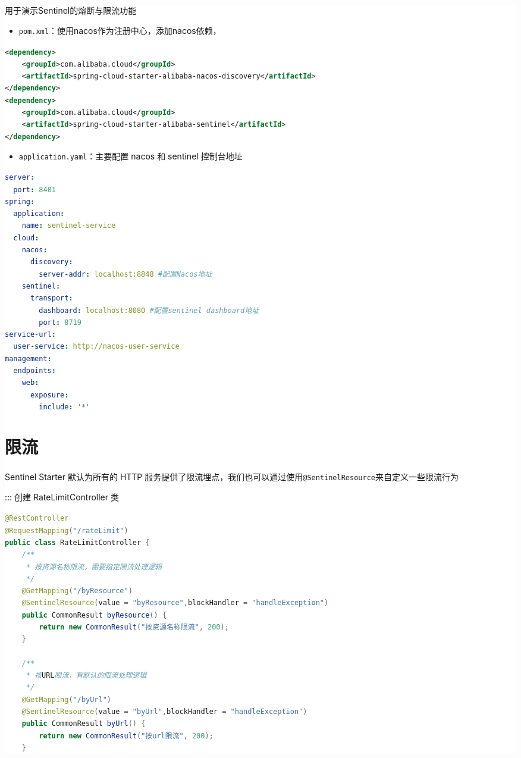 用于演示Sentinel的熔断与限流功能

* `pom.xml`：使用nacos作为注册中心，添加nacos依赖，

```xml
<dependency>
    <groupId>com.alibaba.cloud</groupId>
    <artifactId>spring-cloud-starter-alibaba-nacos-discovery</artifactId>
</dependency>
<dependency>
    <groupId>com.alibaba.cloud</groupId>
    <artifactId>spring-cloud-starter-alibaba-sentinel</artifactId>
</dependency>
```

* `application.yaml`：主要配置 nacos 和 sentinel 控制台地址

```yaml
server:
  port: 8401
spring:
  application:
    name: sentinel-service
  cloud:
    nacos:
      discovery:
        server-addr: localhost:8848 #配置Nacos地址
    sentinel:
      transport:
        dashboard: localhost:8080 #配置sentinel dashboard地址
        port: 8719
service-url:
  user-service: http://nacos-user-service
management:
  endpoints:
    web:
      exposure:
        include: '*'
```

# 限流

Sentinel Starter 默认为所有的 HTTP 服务提供了限流埋点，我们也可以通过使用`@SentinelResource`来自定义一些限流行为

::: 创建 RateLimitController 类

```java
@RestController
@RequestMapping("/rateLimit")
public class RateLimitController {
    /**
     * 按资源名称限流，需要指定限流处理逻辑
     */
    @GetMapping("/byResource")
    @SentinelResource(value = "byResource",blockHandler = "handleException")
    public CommonResult byResource() {
        return new CommonResult("按资源名称限流", 200);
    }

    /**
     * 按URL限流，有默认的限流处理逻辑
     */
    @GetMapping("/byUrl")
    @SentinelResource(value = "byUrl",blockHandler = "handleException")
    public CommonResult byUrl() {
        return new CommonResult("按url限流", 200);
    }
```